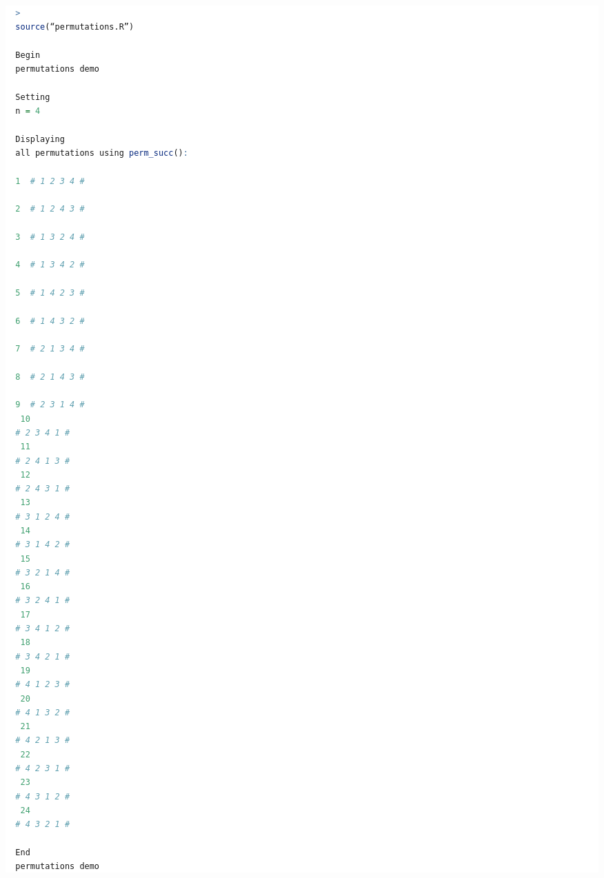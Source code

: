 ```r
  >
  source(“permutations.R”)

  Begin
  permutations demo 

  Setting
  n = 4 

  Displaying
  all permutations using perm_succ(): 

  1  # 1 2 3 4 # 

  2  # 1 2 4 3 # 

  3  # 1 3 2 4 # 

  4  # 1 3 4 2 # 

  5  # 1 4 2 3 # 

  6  # 1 4 3 2 # 

  7  # 2 1 3 4 # 

  8  # 2 1 4 3 # 

  9  # 2 3 1 4 # 
   10 
  # 2 3 4 1 # 
   11 
  # 2 4 1 3 # 
   12 
  # 2 4 3 1 # 
   13 
  # 3 1 2 4 # 
   14 
  # 3 1 4 2 # 
   15 
  # 3 2 1 4 # 
   16 
  # 3 2 4 1 # 
   17 
  # 3 4 1 2 # 
   18 
  # 3 4 2 1 # 
   19 
  # 4 1 2 3 # 
   20 
  # 4 1 3 2 # 
   21 
  # 4 2 1 3 # 
   22 
  # 4 2 3 1 # 
   23 
  # 4 3 1 2 # 
   24 
  # 4 3 2 1 # 

  End
  permutations demo 

```